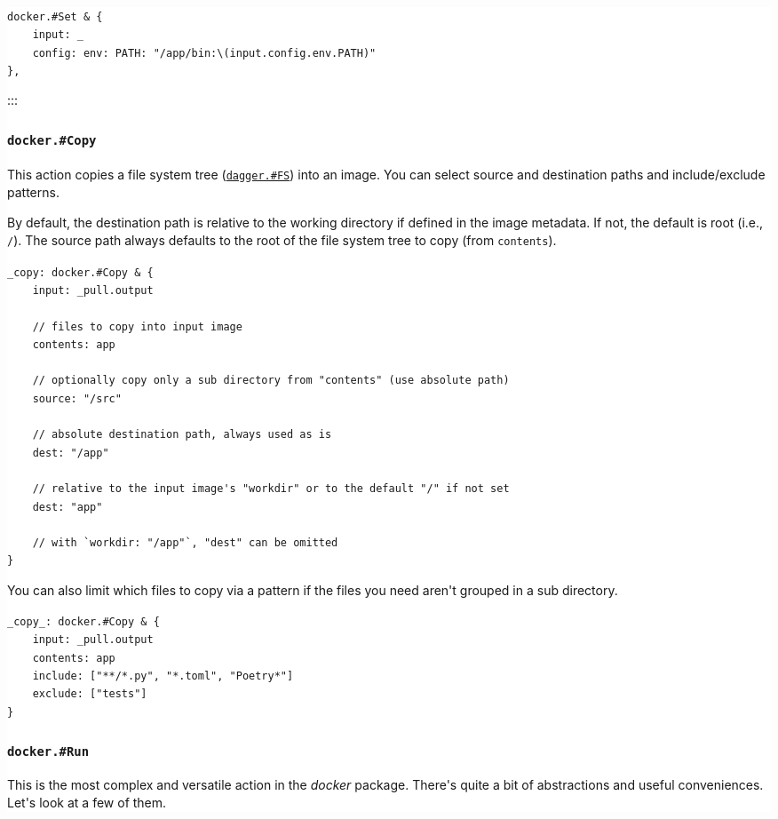 ```cue
docker.#Set & {
    input: _
    config: env: PATH: "/app/bin:\(input.config.env.PATH)"
},
```

:::

### `docker.#Copy`

This action copies a file system tree ([`dagger.#FS`](../../references/105200-dagger-types-reference.md)) into an image. You can select source and destination paths and include/exclude patterns.

By default, the destination path is relative to the working directory if defined in the image metadata. If not, the default is root (i.e., `/`). The source path always defaults to the root of the file system tree to copy (from `contents`).

```cue
_copy: docker.#Copy & {
    input: _pull.output

    // files to copy into input image
    contents: app

    // optionally copy only a sub directory from "contents" (use absolute path)
    source: "/src"

    // absolute destination path, always used as is
    dest: "/app"

    // relative to the input image's "workdir" or to the default "/" if not set
    dest: "app"

    // with `workdir: "/app"`, "dest" can be omitted
}
```

You can also limit which files to copy via a pattern if the files you need aren't grouped in a sub directory.

```cue
_copy_: docker.#Copy & {
    input: _pull.output
    contents: app
    include: ["**/*.py", "*.toml", "Poetry*"]
    exclude: ["tests"]
}
```

### `docker.#Run`

This is the most complex and versatile action in the *docker* package. There's quite a bit of abstractions and useful conveniences. Let's look at a few of them.
